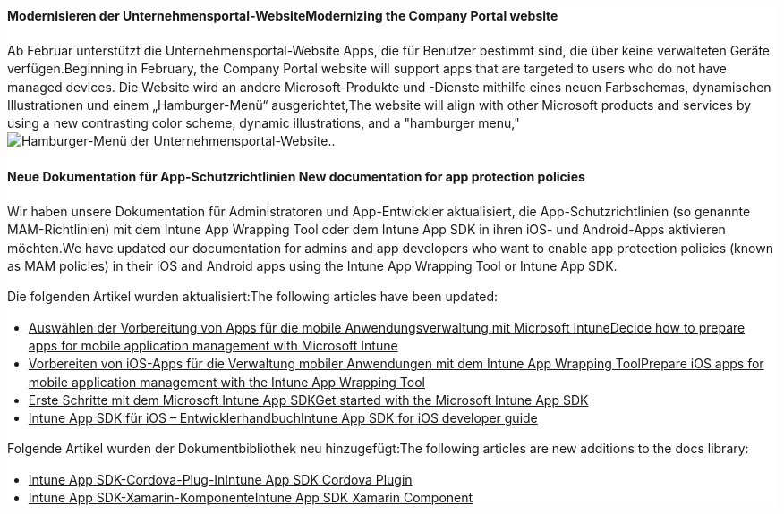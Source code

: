 #### <a name="modernizing-the-company-portal-website---753980--"></a><span data-ttu-id="a3b85-321">Modernisieren der Unternehmensportal-Website</span><span class="sxs-lookup"><span data-stu-id="a3b85-321">Modernizing the Company Portal website </span></span>
<span data-ttu-id="a3b85-322">Ab Februar unterstützt die Unternehmensportal-Website Apps, die für Benutzer bestimmt sind, die über keine verwalteten Geräte verfügen.</span><span class="sxs-lookup"><span data-stu-id="a3b85-322">Beginning in February, the Company Portal website will support apps that are targeted to users who do not have managed devices.</span></span> <span data-ttu-id="a3b85-323">Die Website wird an andere Microsoft-Produkte und -Dienste mithilfe eines neuen Farbschemas, dynamischen Illustrationen und einem „Hamburger-Menü“ ausgerichtet,</span><span class="sxs-lookup"><span data-stu-id="a3b85-323">The website will align with other Microsoft products and services by using a new contrasting color scheme, dynamic illustrations, and a "hamburger menu,"</span></span> ![Hamburger-Menü der Unternehmensportal-Website](./media/CP_hamburger_menu.png)<span data-ttu-id="a3b85-325">.</span><span class="sxs-lookup"><span data-stu-id="a3b85-325">.</span></span>

#### <a name="new-documentation-for-app-protection-policies---583398--"></a><span data-ttu-id="a3b85-326">Neue Dokumentation für App-Schutzrichtlinien </span><span class="sxs-lookup"><span data-stu-id="a3b85-326">New documentation for app protection policies </span></span>
<span data-ttu-id="a3b85-327">Wir haben unsere Dokumentation für Administratoren und App-Entwickler aktualisiert, die App-Schutzrichtlinien (so genannte MAM-Richtlinien) mit dem Intune App Wrapping Tool oder dem Intune App SDK in ihren iOS- und Android-Apps aktivieren möchten.</span><span class="sxs-lookup"><span data-stu-id="a3b85-327">We have updated our documentation for admins and app developers who want to enable app protection policies (known as MAM policies) in their iOS and Android apps using the Intune App Wrapping Tool or Intune App SDK.</span></span>

<span data-ttu-id="a3b85-328">Die folgenden Artikel wurden aktualisiert:</span><span class="sxs-lookup"><span data-stu-id="a3b85-328">The following articles have been updated:</span></span>

* [<span data-ttu-id="a3b85-329">Auswählen der Vorbereitung von Apps für die mobile Anwendungsverwaltung mit Microsoft Intune</span><span class="sxs-lookup"><span data-stu-id="a3b85-329">Decide how to prepare apps for mobile application management with Microsoft Intune</span></span>](apps-prepare-mobile-application-management.md)
* [<span data-ttu-id="a3b85-330">Vorbereiten von iOS-Apps für die Verwaltung mobiler Anwendungen mit dem Intune App Wrapping Tool</span><span class="sxs-lookup"><span data-stu-id="a3b85-330">Prepare iOS apps for mobile application management with the Intune App Wrapping Tool</span></span>](app-wrapper-prepare-ios.md)
* [<span data-ttu-id="a3b85-331">Erste Schritte mit dem Microsoft Intune App SDK</span><span class="sxs-lookup"><span data-stu-id="a3b85-331">Get started with the Microsoft Intune App SDK</span></span>](/app-sdk-get-started.md)
* [<span data-ttu-id="a3b85-332">Intune App SDK für iOS – Entwicklerhandbuch</span><span class="sxs-lookup"><span data-stu-id="a3b85-332">Intune App SDK for iOS developer guide</span></span>](app-sdk-ios.md)

<span data-ttu-id="a3b85-333">Folgende Artikel wurden der Dokumentbibliothek neu hinzugefügt:</span><span class="sxs-lookup"><span data-stu-id="a3b85-333">The following articles are new additions to the docs library:</span></span>

* [<span data-ttu-id="a3b85-334">Intune App SDK-Cordova-Plug-In</span><span class="sxs-lookup"><span data-stu-id="a3b85-334">Intune App SDK Cordova Plugin</span></span>](app-sdk-cordova.md)
* [<span data-ttu-id="a3b85-335">Intune App SDK-Xamarin-Komponente</span><span class="sxs-lookup"><span data-stu-id="a3b85-335">Intune App SDK Xamarin Component</span></span>](app-sdk-xamarin.md)
